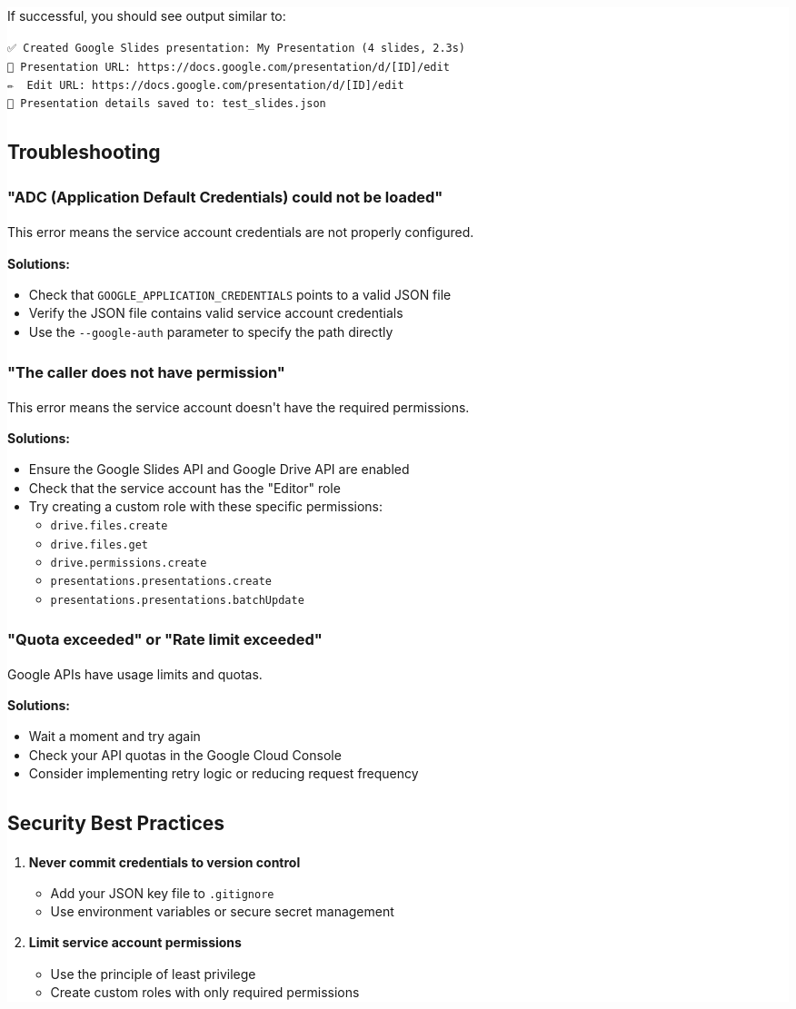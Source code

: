 If successful, you should see output similar to:

```
✅ Created Google Slides presentation: My Presentation (4 slides, 2.3s)
📄 Presentation URL: https://docs.google.com/presentation/d/[ID]/edit
✏️  Edit URL: https://docs.google.com/presentation/d/[ID]/edit
💾 Presentation details saved to: test_slides.json
```

## Troubleshooting

### "ADC (Application Default Credentials) could not be loaded"

This error means the service account credentials are not properly configured.

**Solutions:**
- Check that `GOOGLE_APPLICATION_CREDENTIALS` points to a valid JSON file
- Verify the JSON file contains valid service account credentials
- Use the `--google-auth` parameter to specify the path directly

### "The caller does not have permission"

This error means the service account doesn't have the required permissions.

**Solutions:**
- Ensure the Google Slides API and Google Drive API are enabled
- Check that the service account has the "Editor" role
- Try creating a custom role with these specific permissions:
  - `drive.files.create`
  - `drive.files.get`
  - `drive.permissions.create`
  - `presentations.presentations.create`
  - `presentations.presentations.batchUpdate`

### "Quota exceeded" or "Rate limit exceeded"

Google APIs have usage limits and quotas.

**Solutions:**
- Wait a moment and try again
- Check your API quotas in the Google Cloud Console
- Consider implementing retry logic or reducing request frequency

## Security Best Practices

1. **Never commit credentials to version control**
   - Add your JSON key file to `.gitignore`
   - Use environment variables or secure secret management

2. **Limit service account permissions**
   - Use the principle of least privilege
   - Create custom roles with only required permissions
